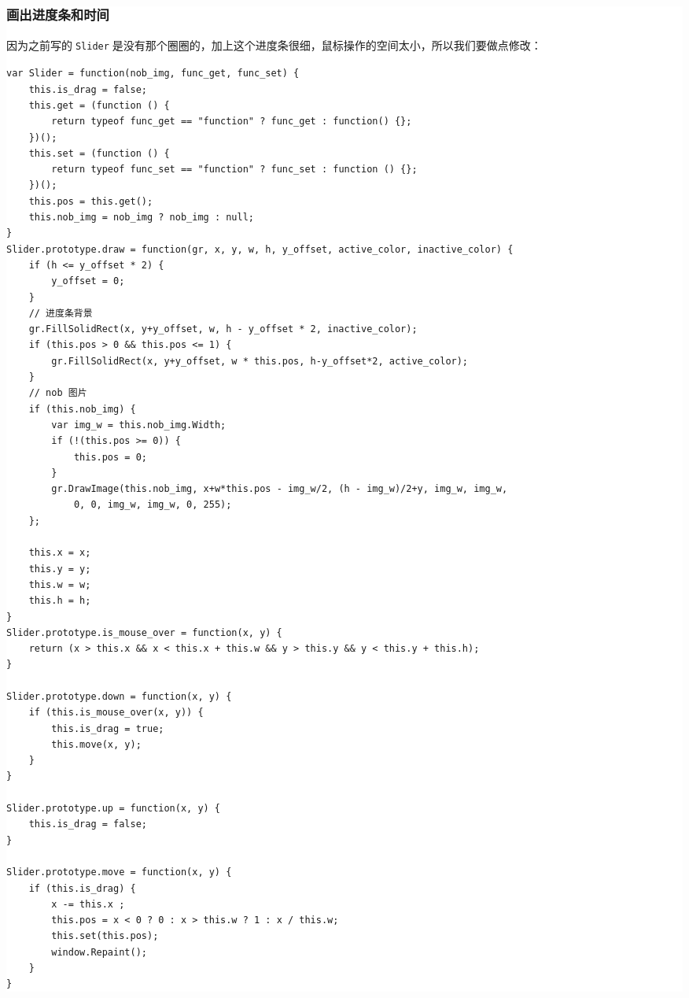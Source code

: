 ### 画出进度条和时间

因为之前写的 `Slider` 是没有那个圈圈的，加上这个进度条很细，鼠标操作的空间太小，所以我们要做点修改：

```
var Slider = function(nob_img, func_get, func_set) {
	this.is_drag = false;
	this.get = (function () {
		return typeof func_get == "function" ? func_get : function() {};
	})();
	this.set = (function () {
		return typeof func_set == "function" ? func_set : function () {};
	})();
	this.pos = this.get();
    this.nob_img = nob_img ? nob_img : null;
}
Slider.prototype.draw = function(gr, x, y, w, h, y_offset, active_color, inactive_color) {
    if (h <= y_offset * 2) {
        y_offset = 0;
    }
    // 进度条背景
	gr.FillSolidRect(x, y+y_offset, w, h - y_offset * 2, inactive_color);
	if (this.pos > 0 && this.pos <= 1) {
		gr.FillSolidRect(x, y+y_offset, w * this.pos, h-y_offset*2, active_color);
	}
    // nob 图片
    if (this.nob_img) {
        var img_w = this.nob_img.Width;
        if (!(this.pos >= 0)) {
            this.pos = 0;
        }
        gr.DrawImage(this.nob_img, x+w*this.pos - img_w/2, (h - img_w)/2+y, img_w, img_w,
            0, 0, img_w, img_w, 0, 255);
    };
    
	this.x = x;
	this.y = y;
	this.w = w;
	this.h = h;
}
Slider.prototype.is_mouse_over = function(x, y) {
	return (x > this.x && x < this.x + this.w && y > this.y && y < this.y + this.h);
}

Slider.prototype.down = function(x, y) {
	if (this.is_mouse_over(x, y)) {
		this.is_drag = true;
		this.move(x, y);
	}
}

Slider.prototype.up = function(x, y) {
	this.is_drag = false;
}

Slider.prototype.move = function(x, y) {
	if (this.is_drag) {
		x -= this.x ;
		this.pos = x < 0 ? 0 : x > this.w ? 1 : x / this.w;
		this.set(this.pos);
		window.Repaint();
	}
}

```